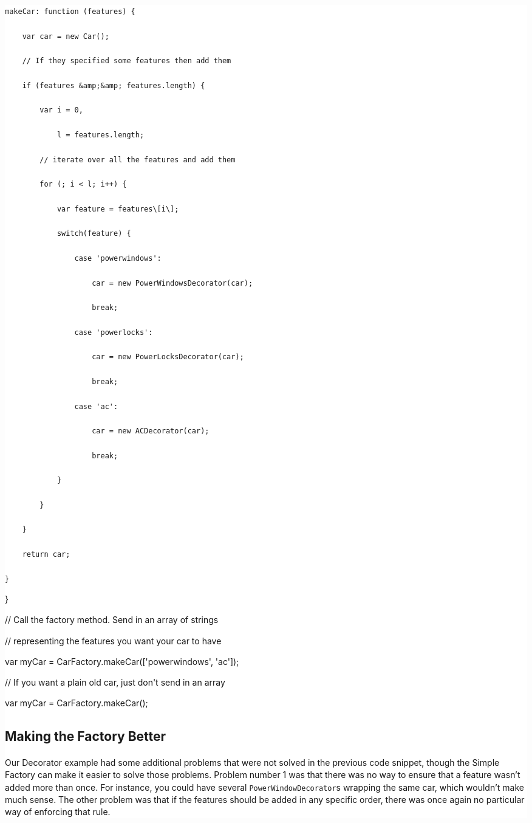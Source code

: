     makeCar: function (features) {

        var car = new Car();

        // If they specified some features then add them

        if (features &amp;&amp; features.length) {

            var i = 0,

                l = features.length;

            // iterate over all the features and add them

            for (; i < l; i++) {

                var feature = features\[i\];

                switch(feature) {

                    case 'powerwindows':

                        car = new PowerWindowsDecorator(car);

                        break;

                    case 'powerlocks':

                        car = new PowerLocksDecorator(car);

                        break;

                    case 'ac':

                        car = new ACDecorator(car);

                        break;

                }

            }

        }

        return car;

    }

}

// Call the factory method. Send in an array of strings

// representing the features you want your car to have

var myCar = CarFactory.makeCar(\['powerwindows', 'ac'\]);

// If you want a plain old car, just don't send in an array

var myCar = CarFactory.makeCar();

[](#Making-the-Factory-Better "Making the Factory Better")Making the Factory Better
-----------------------------------------------------------------------------------

Our Decorator example had some additional problems that were not solved in the previous code snippet, though the Simple Factory can make it easier to solve those problems. Problem number 1 was that there was no way to ensure that a feature wasn’t added more than once. For instance, you could have several `PowerWindowDecorator`s wrapping the same car, which wouldn’t make much sense. The other problem was that if the features should be added in any specific order, there was once again no particular way of enforcing that rule.
